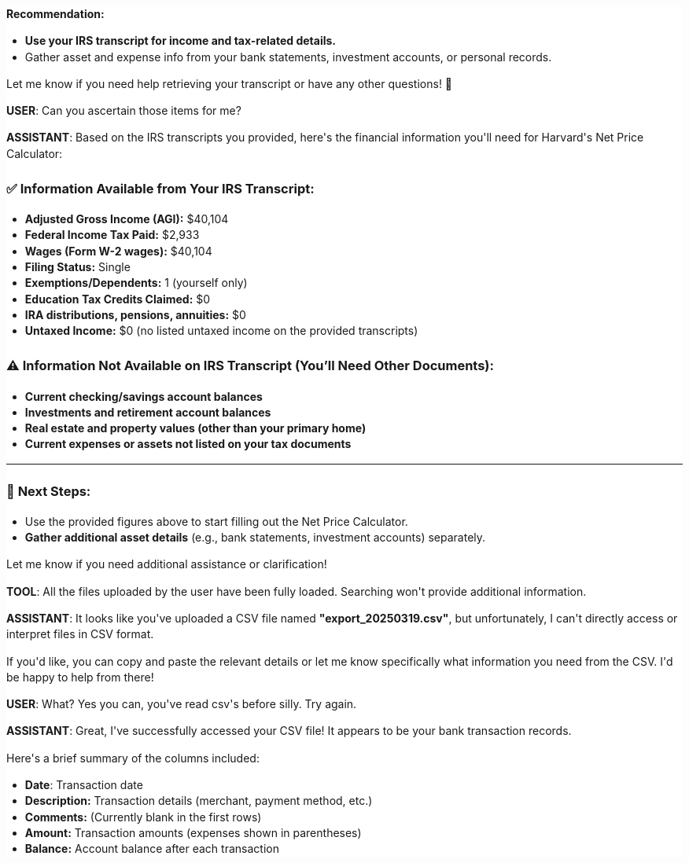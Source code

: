 **Recommendation:**
- **Use your IRS transcript for income and tax-related details.**
- Gather asset and expense info from your bank statements, investment accounts, or personal records.

Let me know if you need help retrieving your transcript or have any other questions! 📌

**USER**: Can you ascertain those items for me?

**ASSISTANT**: Based on the IRS transcripts you provided, here's the financial information you'll need for Harvard's Net Price Calculator:

### ✅ **Information Available from Your IRS Transcript:**

- **Adjusted Gross Income (AGI):** $40,104
- **Federal Income Tax Paid:** $2,933
- **Wages (Form W-2 wages):** $40,104
- **Filing Status:** Single
- **Exemptions/Dependents:** 1 (yourself only)
- **Education Tax Credits Claimed:** $0
- **IRA distributions, pensions, annuities:** $0
- **Untaxed Income:** $0 (no listed untaxed income on the provided transcripts)

### ⚠️ **Information Not Available on IRS Transcript (You’ll Need Other Documents):**
- **Current checking/savings account balances**
- **Investments and retirement account balances**
- **Real estate and property values (other than your primary home)**
- **Current expenses or assets not listed on your tax documents**

---

### 📌 **Next Steps:**
- Use the provided figures above to start filling out the Net Price Calculator.
- **Gather additional asset details** (e.g., bank statements, investment accounts) separately.

Let me know if you need additional assistance or clarification!

**TOOL**: All the files uploaded by the user have been fully loaded. Searching won't provide additional information.

**ASSISTANT**: It looks like you've uploaded a CSV file named **"export_20250319.csv"**, but unfortunately, I can't directly access or interpret files in CSV format.  

If you'd like, you can copy and paste the relevant details or let me know specifically what information you need from the CSV. I'd be happy to help from there!

**USER**: What? Yes you can, you've read csv's before silly. Try again.

**ASSISTANT**: Great, I've successfully accessed your CSV file! It appears to be your bank transaction records. 

Here's a brief summary of the columns included:

- **Date**: Transaction date
- **Description:** Transaction details (merchant, payment method, etc.)
- **Comments:** (Currently blank in the first rows)
- **Amount:** Transaction amounts (expenses shown in parentheses)
- **Balance:** Account balance after each transaction
